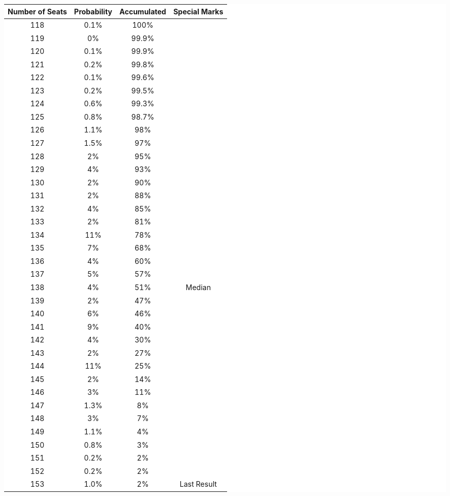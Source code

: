 | Number of Seats | Probability | Accumulated | Special Marks |
|:---------------:|:-----------:|:-----------:|:-------------:|
| 118 | 0.1% | 100% |  |
| 119 | 0% | 99.9% |  |
| 120 | 0.1% | 99.9% |  |
| 121 | 0.2% | 99.8% |  |
| 122 | 0.1% | 99.6% |  |
| 123 | 0.2% | 99.5% |  |
| 124 | 0.6% | 99.3% |  |
| 125 | 0.8% | 98.7% |  |
| 126 | 1.1% | 98% |  |
| 127 | 1.5% | 97% |  |
| 128 | 2% | 95% |  |
| 129 | 4% | 93% |  |
| 130 | 2% | 90% |  |
| 131 | 2% | 88% |  |
| 132 | 4% | 85% |  |
| 133 | 2% | 81% |  |
| 134 | 11% | 78% |  |
| 135 | 7% | 68% |  |
| 136 | 4% | 60% |  |
| 137 | 5% | 57% |  |
| 138 | 4% | 51% | Median |
| 139 | 2% | 47% |  |
| 140 | 6% | 46% |  |
| 141 | 9% | 40% |  |
| 142 | 4% | 30% |  |
| 143 | 2% | 27% |  |
| 144 | 11% | 25% |  |
| 145 | 2% | 14% |  |
| 146 | 3% | 11% |  |
| 147 | 1.3% | 8% |  |
| 148 | 3% | 7% |  |
| 149 | 1.1% | 4% |  |
| 150 | 0.8% | 3% |  |
| 151 | 0.2% | 2% |  |
| 152 | 0.2% | 2% |  |
| 153 | 1.0% | 2% | Last Result |
